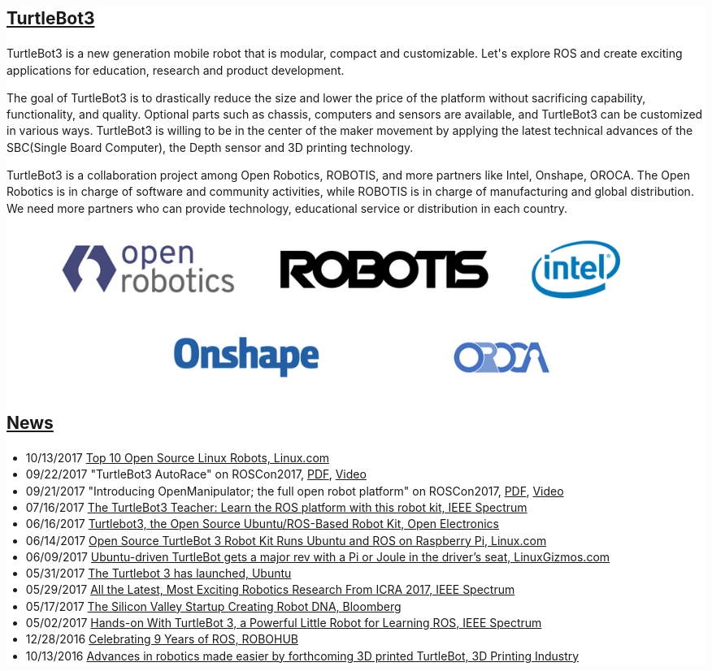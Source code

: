 <iframe width="640" height="360" src="https://www.youtube.com/embed/9OC3J53RUsk" frameborder="0" allowfullscreen></iframe>

## [TurtleBot3](#turtlebot3)

TurtleBot3 is a new generation mobile robot that is modular, compact and customizable. Let's explore ROS and create exciting applications for education, research and product development.

The goal of TurtleBot3 is to drastically reduce the size and lower the price of the platform without sacrificing capability, functionality, and quality. Optional parts such as chassis, computers and sensors are available, and TurtleBot3 can be customized in various ways. TurtleBot3 is willing to be in the center of the maker movement by applying the latest technical advances of the SBC(Single Board Computer), the Depth sensor and 3D printing technology.

TurtleBot3 is a collaboration project among Open Robotics, ROBOTIS, and more partners like Intel, Onshape, OROCA. The Open Robotics is in charge of software and community activities, while ROBOTIS is in charge of manufacturing and global distribution. We need more partners who can provide technology, educational service or distribution in each country.

![](/assets/images/platform/turtlebot3/logo_cooperation.png)

## [News](#news)

- 10/13/2017 [Top 10 Open Source Linux Robots, Linux.com](https://www.linux.com/blog/2017/10/top-10-open-source-linux-robots)
- 09/22/2017 "TurtleBot3 AutoRace" on ROSCon2017, [PDF](https://roscon.ros.org/2017/presentations/ROSCon%202017%20Lightning%20211.pdf), [Video](https://vimeo.com/236177042#t=1760s)
- 09/21/2017 "Introducing OpenManipulator; the full open robot platform" on ROSCon2017, [PDF](https://roscon.ros.org/2017/presentations/ROSCon%202017%20OpenManipulator.pdf), [Video](https://vimeo.com/236147296)
- 07/16/2017 [The TurtleBot3 Teacher: Learn the ROS platform with this robot kit, IEEE Spectrum](https://spectrum.ieee.org/geek-life/hands-on/the-turtlebot3-teacher)
- 06/16/2017 [Turtlebot3, the Open Source Ubuntu/ROS-Based Robot Kit, Open Electronics](https://www.open-electronics.org/turtlebot3-the-open-source-ubunturos-based-robot-kit/)
- 06/14/2017 [Open Source TurtleBot 3 Robot Kit Runs Ubuntu and ROS on Raspberry Pi, Linux.com](https://www.linux.com/news/event/open-source-summit-na/2017/6/open-source-turtlebot-3-robot-kit-runs-ubuntu-and-ros-raspberry-pi)
- 06/09/2017 [Ubuntu-driven TurtleBot gets a major rev with a Pi or Joule in the driver’s seat, LinuxGizmos.com](http://linuxgizmos.com/ubuntu-driven-turtlebot-gets-a-major-rev-with-a-pi-or-joule-in-the-drivers-seat/)
- 05/31/2017 [The Turtlebot 3 has launched, Ubuntu](https://insights.ubuntu.com/2017/05/31/the-turtlebot-3-has-launched/)
- 05/29/2017 [All the Latest, Most Exciting Robotics Research From ICRA 2017, IEEE Spectrum](http://spectrum.ieee.org/automaton/robotics/robotics-software/all-the-latest-most-exciting-robotics-research-from-icra-2017)
- 05/17/2017 [The Silicon Valley Startup Creating Robot DNA, Bloomberg](https://www.bloomberg.com/news/videos/2017-05-17/the-silicon-valley-startup-creating-robot-dna-video)
- 05/02/2017 [Hands-on With TurtleBot 3, a Powerful Little Robot for Learning ROS, IEEE Spectrum](http://spectrum.ieee.org/automaton/robotics/robotics-hardware/review-robotis-turtlebot-3)
- 12/28/2016 [Celebrating 9 Years of ROS, ROBOHUB](http://robohub.org/celebrating-9-years-of-ros/)
- 10/13/2016 [Advances in robotics made easier by forthcoming 3D printed TurtleBot, 3D Printing Industry](https://3dprintingindustry.com/news/advances-robotics-made-easier-forthcoming-3d-printed-turtlebot-96844/)